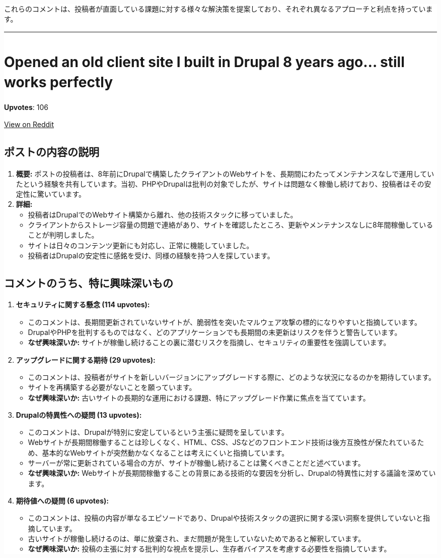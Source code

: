 これらのコメントは、投稿者が直面している課題に対する様々な解決策を提案しており、それぞれ異なるアプローチと利点を持っています。


---

# Opened an old client site I built in Drupal 8 years ago… still works perfectly

**Upvotes**: 106



[View on Reddit](https://www.reddit.com/r/webdev/comments/1m6dado/opened_an_old_client_site_i_built_in_drupal_8/)

## ポストの内容の説明

1.  **概要:** ポストの投稿者は、8年前にDrupalで構築したクライアントのWebサイトを、長期間にわたってメンテナンスなしで運用していたという経験を共有しています。当初、PHPやDrupalは批判の対象でしたが、サイトは問題なく稼働し続けており、投稿者はその安定性に驚いています。
2.  **詳細:**
    *   投稿者はDrupalでのWebサイト構築から離れ、他の技術スタックに移っていました。
    *   クライアントからストレージ容量の問題で連絡があり、サイトを確認したところ、更新やメンテナンスなしに8年間稼働していることが判明しました。
    *   サイトは日々のコンテンツ更新にも対応し、正常に機能していました。
    *   投稿者はDrupalの安定性に感銘を受け、同様の経験を持つ人を探しています。

## コメントのうち、特に興味深いもの

1.  **セキュリティに関する懸念 (114 upvotes):**
    *   このコメントは、長期間更新されていないサイトが、脆弱性を突いたマルウェア攻撃の標的になりやすいと指摘しています。
    *   DrupalやPHPを批判するものではなく、どのアプリケーションでも長期間の未更新はリスクを伴うと警告しています。
    *   **なぜ興味深いか:** サイトが稼働し続けることの裏に潜むリスクを指摘し、セキュリティの重要性を強調しています。

2.  **アップグレードに関する期待 (29 upvotes):**
    *   このコメントは、投稿者がサイトを新しいバージョンにアップグレードする際に、どのような状況になるのかを期待しています。
    *   サイトを再構築する必要がないことを願っています。
    *   **なぜ興味深いか:** 古いサイトの長期的な運用における課題、特にアップグレード作業に焦点を当てています。

3.  **Drupalの特異性への疑問 (13 upvotes):**
    *   このコメントは、Drupalが特別に安定しているという主張に疑問を呈しています。
    *   Webサイトが長期間稼働することは珍しくなく、HTML、CSS、JSなどのフロントエンド技術は後方互換性が保たれているため、基本的なWebサイトが突然動かなくなることは考えにくいと指摘しています。
    *   サーバーが常に更新されている場合の方が、サイトが稼働し続けることは驚くべきことだと述べています。
    *   **なぜ興味深いか:** Webサイトが長期間稼働することの背景にある技術的な要因を分析し、Drupalの特異性に対する議論を深めています。

4.  **期待値への疑問 (6 upvotes):**
    *   このコメントは、投稿の内容が単なるエピソードであり、Drupalや技術スタックの選択に関する深い洞察を提供していないと指摘しています。
    *   古いサイトが稼働し続けるのは、単に放棄され、まだ問題が発生していないためであると解釈しています。
    *   **なぜ興味深いか:** 投稿の主張に対する批判的な視点を提示し、生存者バイアスを考慮する必要性を指摘しています。

